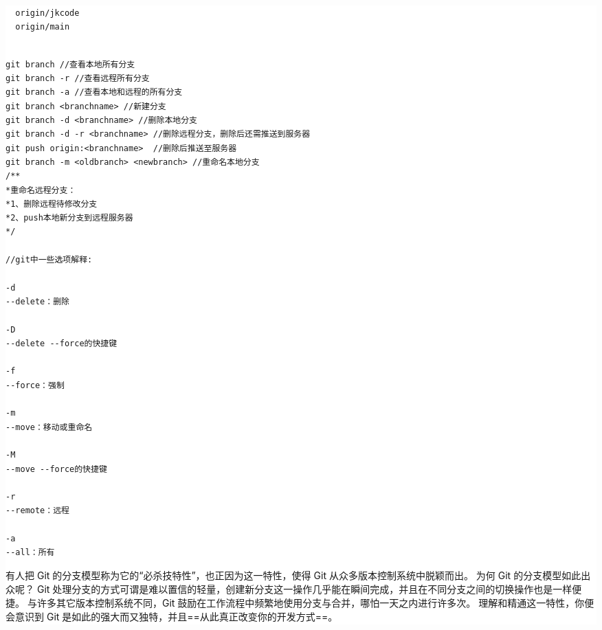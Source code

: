 ```shell
  origin/jkcode
  origin/main
  
```



```shell
git branch //查看本地所有分支 
git branch -r //查看远程所有分支
git branch -a //查看本地和远程的所有分支
git branch <branchname> //新建分支
git branch -d <branchname> //删除本地分支
git branch -d -r <branchname> //删除远程分支，删除后还需推送到服务器
git push origin:<branchname>  //删除后推送至服务器
git branch -m <oldbranch> <newbranch> //重命名本地分支
/**
*重命名远程分支：
*1、删除远程待修改分支
*2、push本地新分支到远程服务器
*/

//git中一些选项解释:

-d
--delete：删除

-D
--delete --force的快捷键

-f
--force：强制

-m
--move：移动或重命名

-M
--move --force的快捷键

-r
--remote：远程

-a
--all：所有

```

有人把 Git 的分支模型称为它的“必杀技特性”，也正因为这一特性，使得 Git 从众多版本控制系统中脱颖而出。 为何 Git 的分支模型如此出众呢？ Git 处理分支的方式可谓是难以置信的轻量，创建新分支这一操作几乎能在瞬间完成，并且在不同分支之间的切换操作也是一样便捷。 与许多其它版本控制系统不同，Git 鼓励在工作流程中频繁地使用分支与合并，哪怕一天之内进行许多次。 理解和精通这一特性，你便会意识到 Git 是如此的强大而又独特，并且==从此真正改变你的开发方式==。



